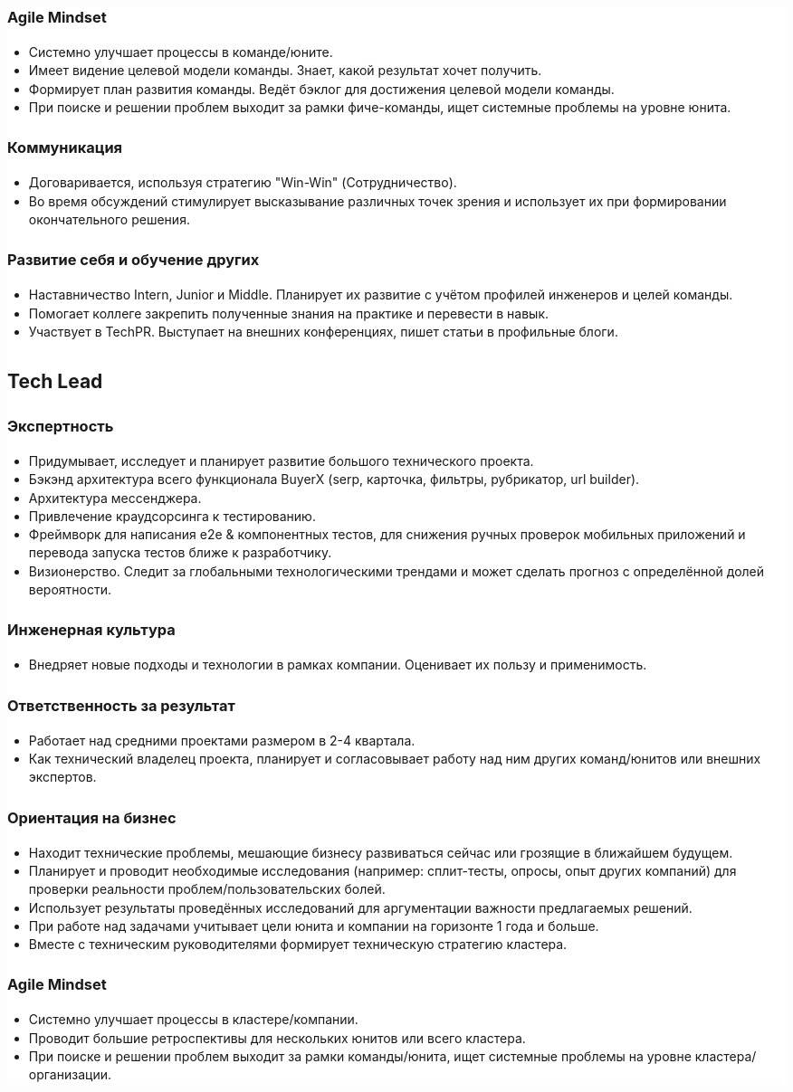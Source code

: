 ### Agile Mindset
- Системно улучшает процессы в команде/юните.
- Имеет видение целевой модели команды. Знает, какой результат хочет получить.
- Формирует план развития команды. Ведёт бэклог для достижения целевой модели команды.
- При поиске и решении проблем выходит за рамки фиче-команды, ищет системные проблемы на уровне юнита.	

### Коммуникация
- Договаривается, используя стратегию "Win-Win" (Сотрудничество).
- Во время обсуждений стимулирует высказывание различных точек зрения и использует их при формировании окончательного решения.

### Развитие себя и обучение других
- Наставничество Intern, Junior и Middle. Планирует их развитие с учётом профилей инженеров и целей команды.
- Помогает коллеге закрепить полученные знания на практике и перевести в навык.
- Участвует в TechPR. Выступает на внешних конференциях, пишет статьи в профильные блоги.

## Tech Lead

### Экспертность
- Придумывает, исследует и планирует развитие большого технического проекта.
- Бэкэнд архитектура всего функционала BuyerX (serp, карточка, фильтры, рубрикатор, url builder).
- Архитектура мессенджера.
- Привлечение краудсорсинга к тестированию.
- Фреймворк для написания e2e & компонентных тестов, для снижения ручных проверок мобильных приложений и перевода запуска тестов ближе к разработчику.
- Визионерство. Следит за глобальными технологическими трендами и может сделать прогноз с определённой долей вероятности.

### Инженерная культура
- Внедряет новые подходы и технологии в рамках компании. Оценивает их пользу и применимость.

### Ответственность за результат
- Работает над средними проектами размером в 2-4 квартала.
- Как технический владелец проекта, планирует и согласовывает работу над ним других команд/юнитов или внешних экспертов.

### Ориентация на бизнес
- Находит технические проблемы, мешающие бизнесу развиваться сейчас или грозящие в ближайшем будущем.
- Планирует и проводит необходимые исследования (например: сплит-тесты, опросы, опыт других компаний) для проверки реальности проблем/пользовательских болей.
- Использует результаты проведённых исследований для аргументации важности предлагаемых решений.
- При работе над задачами учитывает цели юнита и компании на горизонте 1 года и больше.
- Вместе с техническим руководителями формирует техническую стратегию кластера.

### Agile Mindset
- Системно улучшает процессы в кластере/компании.
- Проводит большие ретроспективы для нескольких юнитов или всего кластера.
- При поиске и решении проблем выходит за рамки команды/юнита, ищет системные проблемы на уровне кластера/организации.
